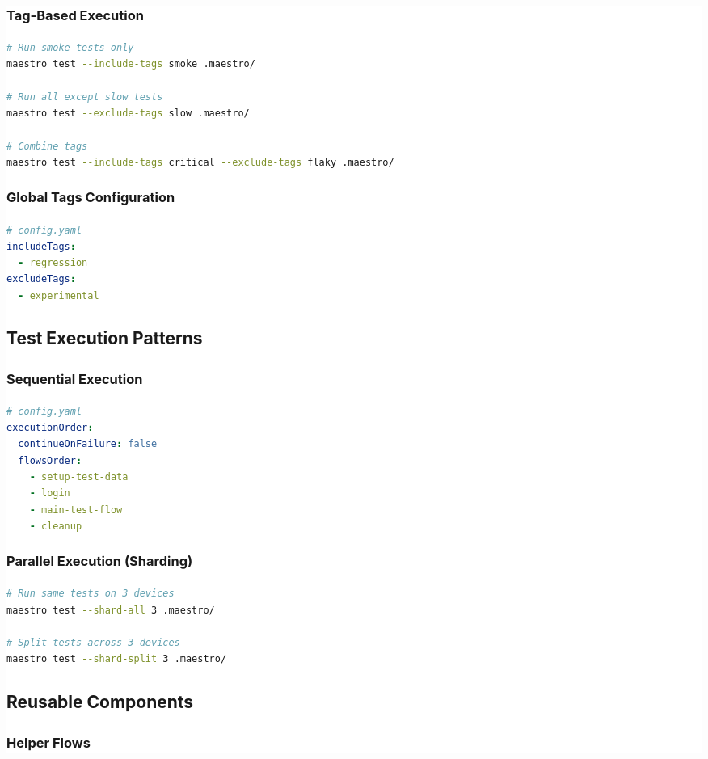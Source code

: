 ### Tag-Based Execution

```bash
# Run smoke tests only
maestro test --include-tags smoke .maestro/

# Run all except slow tests
maestro test --exclude-tags slow .maestro/

# Combine tags
maestro test --include-tags critical --exclude-tags flaky .maestro/
```

### Global Tags Configuration

```yaml
# config.yaml
includeTags:
  - regression
excludeTags:
  - experimental
```

## Test Execution Patterns

### Sequential Execution

```yaml
# config.yaml
executionOrder:
  continueOnFailure: false
  flowsOrder:
    - setup-test-data
    - login
    - main-test-flow
    - cleanup
```

### Parallel Execution (Sharding)

```bash
# Run same tests on 3 devices
maestro test --shard-all 3 .maestro/

# Split tests across 3 devices
maestro test --shard-split 3 .maestro/
```

## Reusable Components

### Helper Flows
